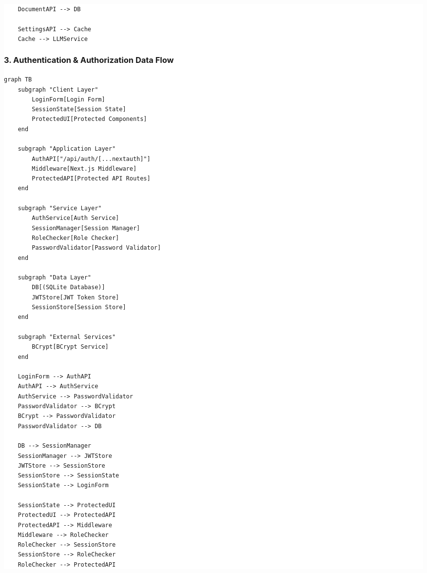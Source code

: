 ```mermaid
    DocumentAPI --> DB
    
    SettingsAPI --> Cache
    Cache --> LLMService
```

### 3. Authentication & Authorization Data Flow

```mermaid
graph TB
    subgraph "Client Layer"
        LoginForm[Login Form]
        SessionState[Session State]
        ProtectedUI[Protected Components]
    end
    
    subgraph "Application Layer"
        AuthAPI["/api/auth/[...nextauth]"]
        Middleware[Next.js Middleware]
        ProtectedAPI[Protected API Routes]
    end
    
    subgraph "Service Layer"
        AuthService[Auth Service]
        SessionManager[Session Manager]
        RoleChecker[Role Checker]
        PasswordValidator[Password Validator]
    end
    
    subgraph "Data Layer"
        DB[(SQLite Database)]
        JWTStore[JWT Token Store]
        SessionStore[Session Store]
    end
    
    subgraph "External Services"
        BCrypt[BCrypt Service]
    end
    
    LoginForm --> AuthAPI
    AuthAPI --> AuthService
    AuthService --> PasswordValidator
    PasswordValidator --> BCrypt
    BCrypt --> PasswordValidator
    PasswordValidator --> DB
    
    DB --> SessionManager
    SessionManager --> JWTStore
    JWTStore --> SessionStore
    SessionStore --> SessionState
    SessionState --> LoginForm
    
    SessionState --> ProtectedUI
    ProtectedUI --> ProtectedAPI
    ProtectedAPI --> Middleware
    Middleware --> RoleChecker
    RoleChecker --> SessionStore
    SessionStore --> RoleChecker
    RoleChecker --> ProtectedAPI
```
